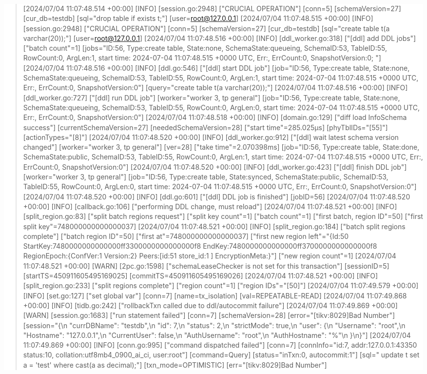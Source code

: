    > [2024/07/04 11:07:48.514 +00:00] [INFO] [session.go:2948] ["CRUCIAL OPERATION"] [conn=5] [schemaVersion=27] [cur_db=testdb] [sql="drop table if exists t;"] [user=root@127.0.0.1]
   > [2024/07/04 11:07:48.515 +00:00] [INFO] [session.go:2948] ["CRUCIAL OPERATION"] [conn=5] [schemaVersion=27] [cur_db=testdb] [sql="create table t(a varchar(20));"] [user=root@127.0.0.1]
   > [2024/07/04 11:07:48.516 +00:00] [INFO] [ddl_worker.go:318] ["[ddl] add DDL jobs"] ["batch count"=1] [jobs="ID:56, Type:create table, State:none, SchemaState:queueing, SchemaID:53, TableID:55, RowCount:0, ArgLen:1, start time: 2024-07-04 11:07:48.515 +0000 UTC, Err:<nil>, ErrCount:0, SnapshotVersion:0; "]
   > [2024/07/04 11:07:48.516 +00:00] [INFO] [ddl.go:546] ["[ddl] start DDL job"] [job="ID:56, Type:create table, State:none, SchemaState:queueing, SchemaID:53, TableID:55, RowCount:0, ArgLen:1, start time: 2024-07-04 11:07:48.515 +0000 UTC, Err:<nil>, ErrCount:0, SnapshotVersion:0"] [query="create table t(a varchar(20));"]
   > [2024/07/04 11:07:48.516 +00:00] [INFO] [ddl_worker.go:727] ["[ddl] run DDL job"] [worker="worker 3, tp general"] [job="ID:56, Type:create table, State:none, SchemaState:queueing, SchemaID:53, TableID:55, RowCount:0, ArgLen:0, start time: 2024-07-04 11:07:48.515 +0000 UTC, Err:<nil>, ErrCount:0, SnapshotVersion:0"]
   > [2024/07/04 11:07:48.518 +00:00] [INFO] [domain.go:129] ["diff load InfoSchema success"] [currentSchemaVersion=27] [neededSchemaVersion=28] ["start time"=285.025µs] [phyTblIDs="[55]"] [actionTypes="[8]"]
   > [2024/07/04 11:07:48.520 +00:00] [INFO] [ddl_worker.go:912] ["[ddl] wait latest schema version changed"] [worker="worker 3, tp general"] [ver=28] ["take time"=2.070398ms] [job="ID:56, Type:create table, State:done, SchemaState:public, SchemaID:53, TableID:55, RowCount:0, ArgLen:1, start time: 2024-07-04 11:07:48.515 +0000 UTC, Err:<nil>, ErrCount:0, SnapshotVersion:0"]
   > [2024/07/04 11:07:48.520 +00:00] [INFO] [ddl_worker.go:423] ["[ddl] finish DDL job"] [worker="worker 3, tp general"] [job="ID:56, Type:create table, State:synced, SchemaState:public, SchemaID:53, TableID:55, RowCount:0, ArgLen:0, start time: 2024-07-04 11:07:48.515 +0000 UTC, Err:<nil>, ErrCount:0, SnapshotVersion:0"]
   > [2024/07/04 11:07:48.520 +00:00] [INFO] [ddl.go:601] ["[ddl] DDL job is finished"] [jobID=56]
   > [2024/07/04 11:07:48.520 +00:00] [INFO] [callback.go:106] ["performing DDL change, must reload"]
   > [2024/07/04 11:07:48.521 +00:00] [INFO] [split_region.go:83] ["split batch regions request"] ["split key count"=1] ["batch count"=1] ["first batch, region ID"=50] ["first split key"=748000000000000037]
   > [2024/07/04 11:07:48.521 +00:00] [INFO] [split_region.go:184] ["batch split regions complete"] ["batch region ID"=50] ["first at"=748000000000000037] ["first new region left"="{Id:50 StartKey:7480000000000000ff3300000000000000f8 EndKey:7480000000000000ff3700000000000000f8 RegionEpoch:{ConfVer:1 Version:2} Peers:[id:51 store_id:1 ] EncryptionMeta:<nil>}"] ["new region count"=1]
   > [2024/07/04 11:07:48.521 +00:00] [WARN] [2pc.go:1598] ["schemaLeaseChecker is not set for this transaction"] [sessionID=5] [startTS=450911605495169025] [commitTS=450911605495169026]
   > [2024/07/04 11:07:48.521 +00:00] [INFO] [split_region.go:233] ["split regions complete"] ["region count"=1] ["region IDs"="[50]"]
   > [2024/07/04 11:07:49.579 +00:00] [INFO] [set.go:127] ["set global var"] [conn=7] [name=tx_isolation] [val=REPEATABLE-READ]
   > [2024/07/04 11:07:49.868 +00:00] [INFO] [tidb.go:242] ["rollbackTxn called due to ddl/autocommit failure"]
   > [2024/07/04 11:07:49.869 +00:00] [WARN] [session.go:1683] ["run statement failed"] [conn=7] [schemaVersion=28] [error="[tikv:8029]Bad Number"] [session="{\n  \"currDBName\": \"testdb\",\n  \"id\": 7,\n  \"status\": 2,\n  \"strictMode\": true,\n  \"user\": {\n    \"Username\": \"root\",\n    \"Hostname\": \"127.0.0.1\",\n    \"CurrentUser\": false,\n    \"AuthUsername\": \"root\",\n    \"AuthHostname\": \"%\"\n  }\n}"]
   > [2024/07/04 11:07:49.869 +00:00] [INFO] [conn.go:995] ["command dispatched failed"] [conn=7] [connInfo="id:7, addr:127.0.0.1:43350 status:10, collation:utf8mb4_0900_ai_ci, user:root"] [command=Query] [status="inTxn:0, autocommit:1"] [sql=" update t set a = 'test' where cast(a as decimal);"] [txn_mode=OPTIMISTIC] [err="[tikv:8029]Bad Number"]
